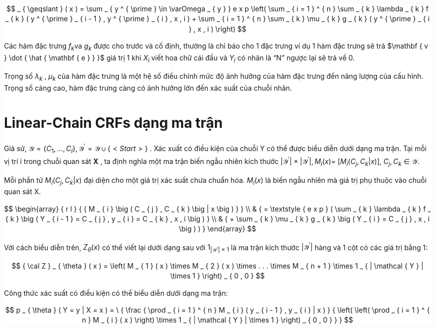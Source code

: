 $$
_ { \geqslant } ( x ) = \sum _ { y ^ { \prime } \in \varOmega _ { y } } e x p \left( \sum _ { i = 1 } ^ { n } \sum _ { k } \lambda _ { k } f _ { k } ( y ^ { \prime } _ { i - 1 } , y ^ { \prime } _ { i } , x , i ) + \sum _ { i = 1 } ^ { n } \sum _ { k } \mu _ { k } g _ { k } ( y ^ { \prime } _ { i } , x , i ) \right)
$$

Các hàm đặc trưng $f _ { k } { \mathrm { v a } } \ g _ { k }$ được cho trước và cố định, thường là chỉ báo cho 1 đặc trưng ví dụ $1$ hàm đặc trưng sẽ trả $\mathbf { v } \dot { \hat { \mathbf { e } } }$ giá trị 1 khi $X _ { i }$ viết hoa chữ cái đầu và $Y _ { i }$ có nhãn là “N” ngược lại sẽ trả về 0.

Trọng số $\lambda _ { k }$ , $\mu _ { k }$ của hàm đặc trưng là một hệ số điều chỉnh mức độ ảnh hưởng của hàm đặc trưng đến năng lượng của cấu hình. Trọng số càng cao, hàm đặc trưng càng có ảnh hưởng lớn đến xác suất của chuỗi nhãn.



# Linear-Chain CRFs dạng ma trận

Giả sử, $\mathcal { Y } = \{ C _ { 1 } , \dots , C _ { l } \} , \mathcal { Y } ^ { \prime } = \mathcal { Y } \cup \{ < S t a r t > \}$ . Xác xuất có điều kiện của chuỗi Y có thể được biểu diễn dưới dạng ma trận. Tại mỗi vị trí i trong chuỗi quan sát $\mathbf { X }$ , ta định nghĩa một ma trận biến ngẫu nhiên kích thước $| \mathcal { Y } ^ { \prime } | \times | \mathcal { Y } ^ { \prime } | , M _ { i } ( x ) =$ $\bigl [ M _ { i } \bigl ( C _ { j } , C _ { k } \bigl | x \bigr ) \bigr ] , \ C _ { j } , C _ { k } \in \mathcal { Y } .$

Mỗi phần tử $M _ { i } { \left( C _ { j } , C _ { k } \middle | x \right) }$ đại diện cho một giá trị xác suất chưa chuẩn hóa. $M _ { i } ( x )$ là biến ngẫu nhiên mà giá trị phụ thuộc vào chuỗi quan sát X.

$$
\begin{array} { r l } {  { M _ { i } \big ( C _ { j } , C _ { k } \big | x \big ) } } \\ & { = \textstyle { e x p } ( \sum _ { k } \lambda _ { k } f _ { k } \big ( Y _ { i - 1 } = C _ { j } , y _ { i } = C _ { k } , x , i \big )  } \\ & { +  \sum _ { k } \mu _ { k } g _ { k } \big ( Y _ { i } = C _ { j } , x , i \big ) ) } \end{array}
$$

Với cách biểu diễn trên, $Z _ { \theta } ( x )$ có thể viết lại dưới dạng sau với $1 _ { | \mathcal { Y } \prime | \times 1 }$ là ma trận kích thước $| \mathcal { Y } ^ { \prime } |$ hàng và 1 cột có các giá trị bằng 1:

$$
{ \cal Z } _ { \theta } ( x ) = \left( M _ { 1 } ( x ) \times M _ { 2 } ( x ) \times . . . \times M _ { n + 1 } \times 1 _ { | \mathcal { Y } | \times 1 } \right) _ { 0 , 0 }
$$

Công thức xác suất có điều kiện có thể biểu diễn dưới dạng ma trận:

$$
p _ { \theta } ( Y = y | X = x ) = \ { \frac { \prod _ { i = 1 } ^ { n } M _ { i } ( y _ { i - 1 } , y _ { i } | x ) } { \left( \left( \prod _ { i = 1 } ^ { n } M _ { i } ( x ) \right) \times 1 _ { | \mathcal { Y } | \times 1 } \right) _ { 0 , 0 } } }
$$
